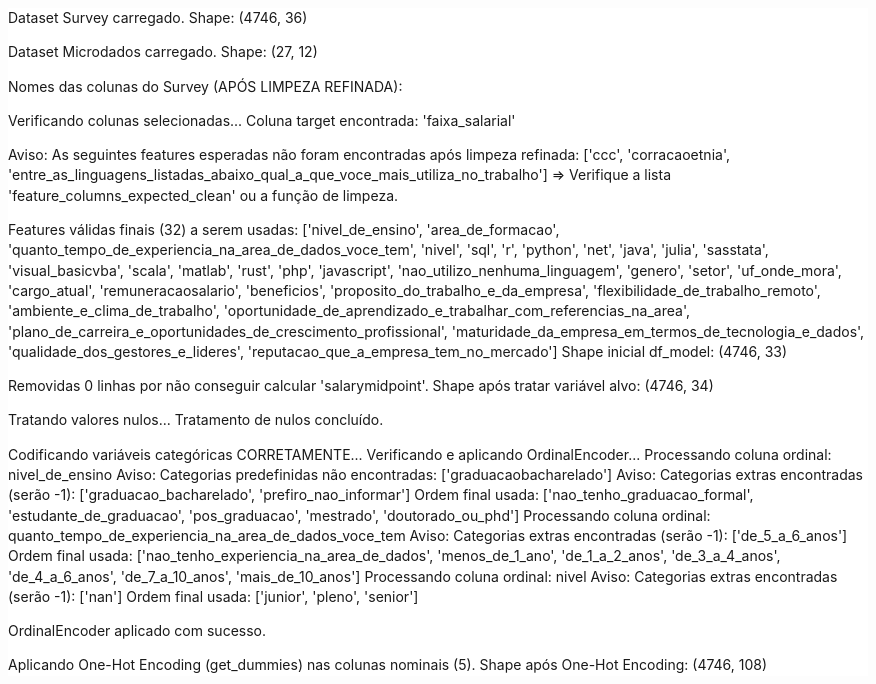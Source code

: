 Dataset Survey carregado. Shape: (4746, 36)

Dataset Microdados carregado. Shape: (27, 12)

Nomes das colunas do Survey (APÓS LIMPEZA REFINADA):

Verificando colunas selecionadas...
Coluna target encontrada: 'faixa_salarial'

Aviso: As seguintes features esperadas não foram encontradas após limpeza refinada: ['ccc', 'corracaoetnia', 'entre_as_linguagens_listadas_abaixo_qual_a_que_voce_mais_utiliza_no_trabalho']
  => Verifique a lista 'feature_columns_expected_clean' ou a função de limpeza.

Features válidas finais (32) a serem usadas: ['nivel_de_ensino', 'area_de_formacao', 'quanto_tempo_de_experiencia_na_area_de_dados_voce_tem', 'nivel', 'sql', 'r', 'python', 'net', 'java', 'julia', 'sasstata', 'visual_basicvba', 'scala', 'matlab', 'rust', 'php', 'javascript', 'nao_utilizo_nenhuma_linguagem', 'genero', 'setor', 'uf_onde_mora', 'cargo_atual', 'remuneracaosalario', 'beneficios', 'proposito_do_trabalho_e_da_empresa', 'flexibilidade_de_trabalho_remoto', 'ambiente_e_clima_de_trabalho', 'oportunidade_de_aprendizado_e_trabalhar_com_referencias_na_area', 'plano_de_carreira_e_oportunidades_de_crescimento_profissional', 'maturidade_da_empresa_em_termos_de_tecnologia_e_dados', 'qualidade_dos_gestores_e_lideres', 'reputacao_que_a_empresa_tem_no_mercado']
Shape inicial df_model: (4746, 33)

Removidas 0 linhas por não conseguir calcular 'salarymidpoint'.
Shape após tratar variável alvo: (4746, 34)

Tratando valores nulos...
Tratamento de nulos concluído.

Codificando variáveis categóricas CORRETAMENTE...
Verificando e aplicando OrdinalEncoder...
  Processando coluna ordinal: nivel_de_ensino
    Aviso: Categorias predefinidas não encontradas: ['graduacaobacharelado']
    Aviso: Categorias extras encontradas (serão -1): ['graduacao_bacharelado', 'prefiro_nao_informar']
    Ordem final usada: ['nao_tenho_graduacao_formal', 'estudante_de_graduacao', 'pos_graduacao', 'mestrado', 'doutorado_ou_phd']
  Processando coluna ordinal: quanto_tempo_de_experiencia_na_area_de_dados_voce_tem
    Aviso: Categorias extras encontradas (serão -1): ['de_5_a_6_anos']
    Ordem final usada: ['nao_tenho_experiencia_na_area_de_dados', 'menos_de_1_ano', 'de_1_a_2_anos', 'de_3_a_4_anos', 'de_4_a_6_anos', 'de_7_a_10_anos', 'mais_de_10_anos']
  Processando coluna ordinal: nivel
    Aviso: Categorias extras encontradas (serão -1): ['nan']
    Ordem final usada: ['junior', 'pleno', 'senior']

OrdinalEncoder aplicado com sucesso.

Aplicando One-Hot Encoding (get_dummies) nas colunas nominais (5).
Shape após One-Hot Encoding: (4746, 108)
